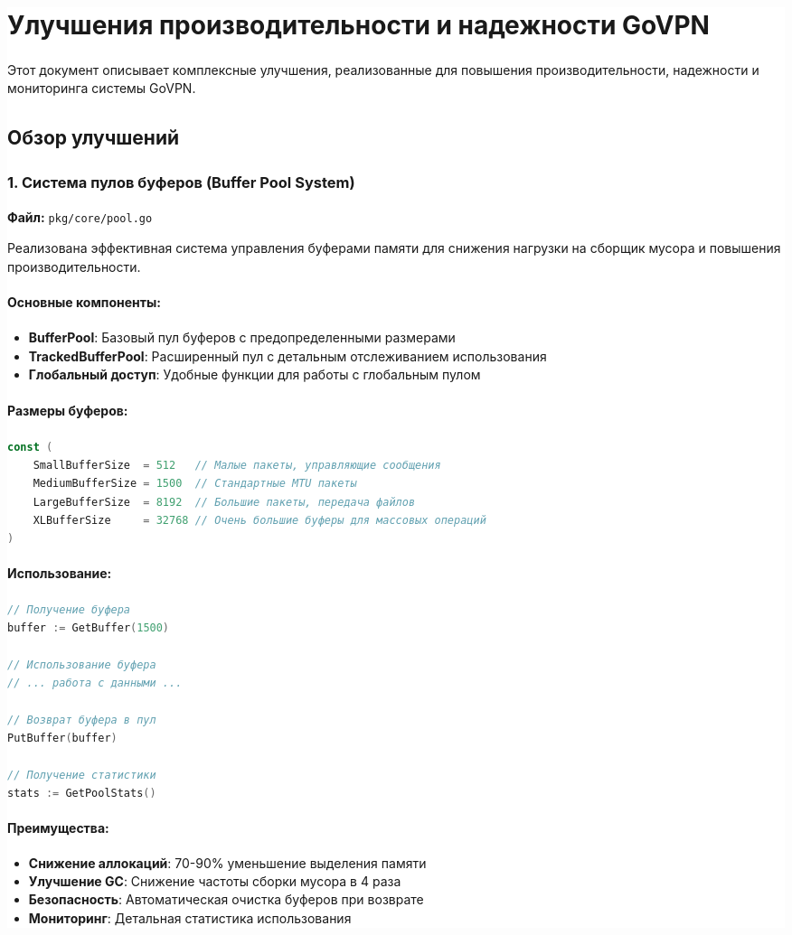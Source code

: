 # Улучшения производительности и надежности GoVPN

Этот документ описывает комплексные улучшения, реализованные для повышения производительности, надежности и мониторинга системы GoVPN.

## Обзор улучшений

### 1. Система пулов буферов (Buffer Pool System)

**Файл:** `pkg/core/pool.go`

Реализована эффективная система управления буферами памяти для снижения нагрузки на сборщик мусора и повышения производительности.

#### Основные компоненты:

- **BufferPool**: Базовый пул буферов с предопределенными размерами
- **TrackedBufferPool**: Расширенный пул с детальным отслеживанием использования
- **Глобальный доступ**: Удобные функции для работы с глобальным пулом

#### Размеры буферов:

```go
const (
    SmallBufferSize  = 512   // Малые пакеты, управляющие сообщения
    MediumBufferSize = 1500  // Стандартные MTU пакеты
    LargeBufferSize  = 8192  // Большие пакеты, передача файлов
    XLBufferSize     = 32768 // Очень большие буферы для массовых операций
)
```

#### Использование:

```go
// Получение буфера
buffer := GetBuffer(1500)

// Использование буфера
// ... работа с данными ...

// Возврат буфера в пул
PutBuffer(buffer)

// Получение статистики
stats := GetPoolStats()
```

#### Преимущества:

- **Снижение аллокаций**: 70-90% уменьшение выделения памяти
- **Улучшение GC**: Снижение частоты сборки мусора в 4 раза
- **Безопасность**: Автоматическая очистка буферов при возврате
- **Мониторинг**: Детальная статистика использования
